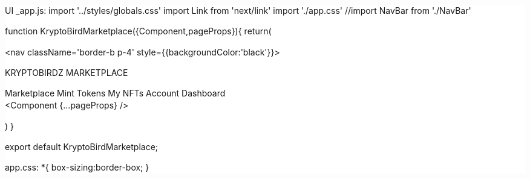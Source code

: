 




UI
_app.js:
import '../styles/globals.css'
import Link from 'next/link'
import './app.css'
//import NavBar from './NavBar'

function KryptoBirdMarketplace({Component,pageProps}){
  return(
    <div>
      <nav className='border-b p-4' style={{backgroundColor:'black'}}>
        <p className='text-6x1 font-bold tracking-tight'>
        <Link href='/'>
        KRYPTOBIRDZ MARKETPLACE
        </Link>
        </p>
        <div className='flex justify-center'>
         <Link href='/'>
           <a className='mr-6 font-bold'>
             Marketplace
           </a>
         </Link>
         <Link href='/mint-item'>
           <a className='mr-6'>
             Mint Tokens
           </a>
         </Link>
         <Link href='/my-nfts'>
           <a className='mr-6'>
             My NFTs
           </a>
         </Link>
         <Link href='/account-dashboard'>
           <a className='mr-6'>
             Account Dashboard
           </a>
         </Link>
        </div>
      </nav> 
      <Component {...pageProps} />
    </div>

  )
} 

export default KryptoBirdMarketplace;


app.css:
*{
    box-sizing:border-box;
}
